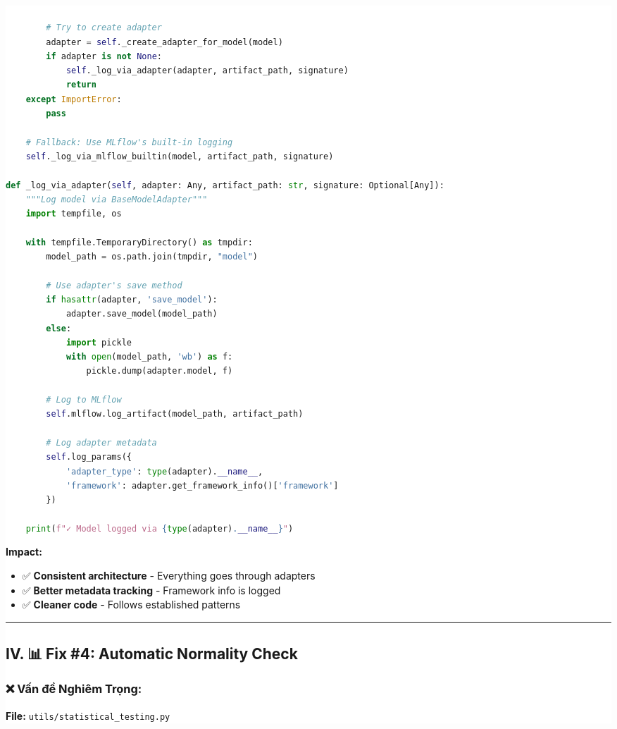 ```python
        
        # Try to create adapter
        adapter = self._create_adapter_for_model(model)
        if adapter is not None:
            self._log_via_adapter(adapter, artifact_path, signature)
            return
    except ImportError:
        pass
    
    # Fallback: Use MLflow's built-in logging
    self._log_via_mlflow_builtin(model, artifact_path, signature)

def _log_via_adapter(self, adapter: Any, artifact_path: str, signature: Optional[Any]):
    """Log model via BaseModelAdapter"""
    import tempfile, os
    
    with tempfile.TemporaryDirectory() as tmpdir:
        model_path = os.path.join(tmpdir, "model")
        
        # Use adapter's save method
        if hasattr(adapter, 'save_model'):
            adapter.save_model(model_path)
        else:
            import pickle
            with open(model_path, 'wb') as f:
                pickle.dump(adapter.model, f)
        
        # Log to MLflow
        self.mlflow.log_artifact(model_path, artifact_path)
        
        # Log adapter metadata
        self.log_params({
            'adapter_type': type(adapter).__name__,
            'framework': adapter.get_framework_info()['framework']
        })
    
    print(f"✓ Model logged via {type(adapter).__name__}")
```

**Impact:**
- ✅ **Consistent architecture** - Everything goes through adapters
- ✅ **Better metadata tracking** - Framework info is logged
- ✅ **Cleaner code** - Follows established patterns

---

## IV. 📊 Fix #4: Automatic Normality Check

### ❌ Vấn đề Nghiêm Trọng:

**File:** `utils/statistical_testing.py`

